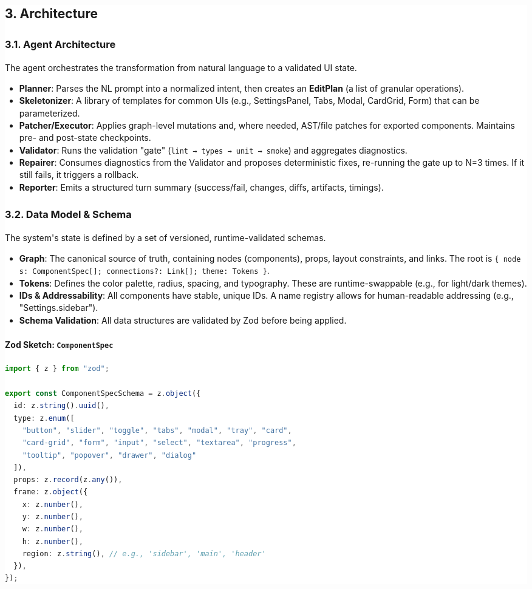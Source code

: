 
## 3. Architecture

### 3.1. Agent Architecture

The agent orchestrates the transformation from natural language to a validated UI state.

- **Planner**: Parses the NL prompt into a normalized intent, then creates an **EditPlan** (a list of granular operations).
- **Skeletonizer**: A library of templates for common UIs (e.g., SettingsPanel, Tabs, Modal, CardGrid, Form) that can be parameterized.
- **Patcher/Executor**: Applies graph-level mutations and, where needed, AST/file patches for exported components. Maintains pre- and post-state checkpoints.
- **Validator**: Runs the validation "gate" (`lint → types → unit → smoke`) and aggregates diagnostics.
- **Repairer**: Consumes diagnostics from the Validator and proposes deterministic fixes, re-running the gate up to N=3 times. If it still fails, it triggers a rollback.
- **Reporter**: Emits a structured turn summary (success/fail, changes, diffs, artifacts, timings).

### 3.2. Data Model & Schema

The system's state is defined by a set of versioned, runtime-validated schemas.

- **Graph**: The canonical source of truth, containing nodes (components), props, layout constraints, and links. The root is `{ nodes: ComponentSpec[]; connections?: Link[]; theme: Tokens }`.
- **Tokens**: Defines the color palette, radius, spacing, and typography. These are runtime-swappable (e.g., for light/dark themes).
- **IDs & Addressability**: All components have stable, unique IDs. A name registry allows for human-readable addressing (e.g., "Settings.sidebar").
- **Schema Validation**: All data structures are validated by Zod before being applied.

#### Zod Sketch: `ComponentSpec`

```ts
import { z } from "zod";

export const ComponentSpecSchema = z.object({
  id: z.string().uuid(),
  type: z.enum([
    "button", "slider", "toggle", "tabs", "modal", "tray", "card",
    "card-grid", "form", "input", "select", "textarea", "progress",
    "tooltip", "popover", "drawer", "dialog"
  ]),
  props: z.record(z.any()),
  frame: z.object({
    x: z.number(),
    y: z.number(),
    w: z.number(),
    h: z.number(),
    region: z.string(), // e.g., 'sidebar', 'main', 'header'
  }),
});
```
